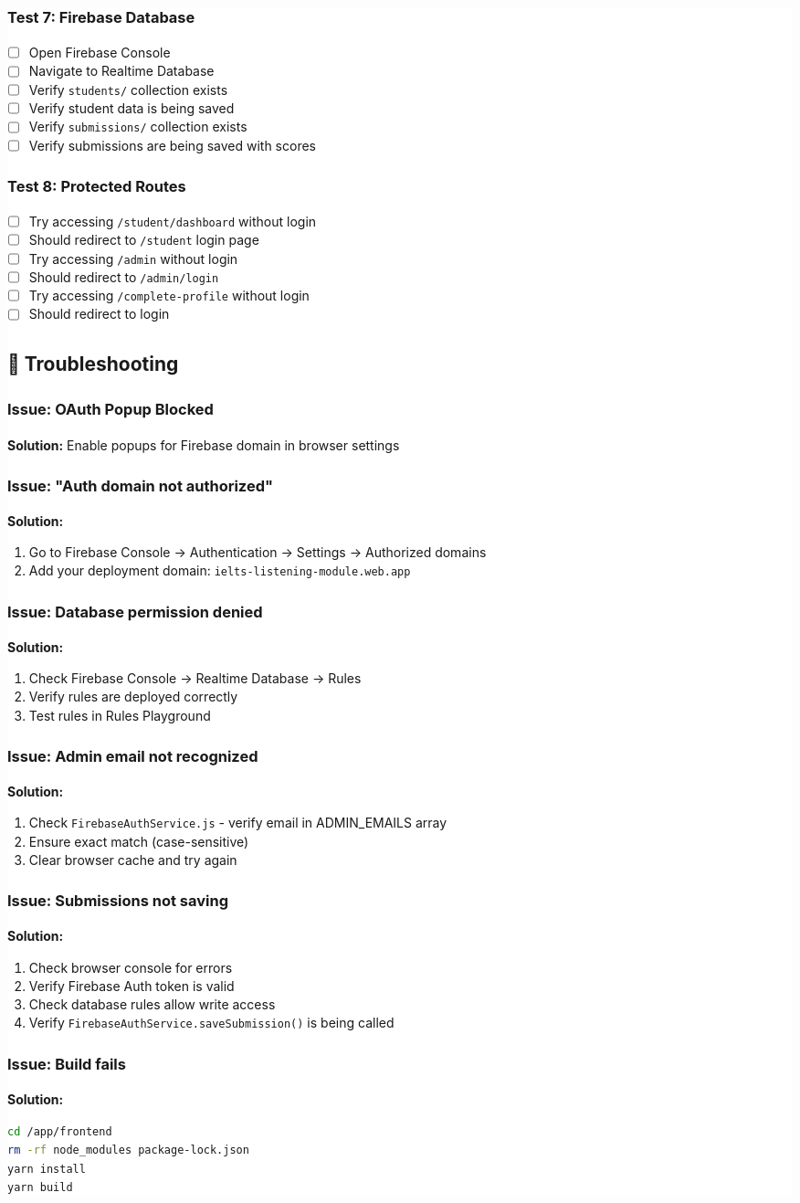### Test 7: Firebase Database
- [ ] Open Firebase Console
- [ ] Navigate to Realtime Database
- [ ] Verify `students/` collection exists
- [ ] Verify student data is being saved
- [ ] Verify `submissions/` collection exists
- [ ] Verify submissions are being saved with scores

### Test 8: Protected Routes
- [ ] Try accessing `/student/dashboard` without login
- [ ] Should redirect to `/student` login page
- [ ] Try accessing `/admin` without login
- [ ] Should redirect to `/admin/login`
- [ ] Try accessing `/complete-profile` without login
- [ ] Should redirect to login

## 🔧 Troubleshooting

### Issue: OAuth Popup Blocked
**Solution:** Enable popups for Firebase domain in browser settings

### Issue: "Auth domain not authorized"
**Solution:** 
1. Go to Firebase Console → Authentication → Settings → Authorized domains
2. Add your deployment domain: `ielts-listening-module.web.app`

### Issue: Database permission denied
**Solution:**
1. Check Firebase Console → Realtime Database → Rules
2. Verify rules are deployed correctly
3. Test rules in Rules Playground

### Issue: Admin email not recognized
**Solution:**
1. Check `FirebaseAuthService.js` - verify email in ADMIN_EMAILS array
2. Ensure exact match (case-sensitive)
3. Clear browser cache and try again

### Issue: Submissions not saving
**Solution:**
1. Check browser console for errors
2. Verify Firebase Auth token is valid
3. Check database rules allow write access
4. Verify `FirebaseAuthService.saveSubmission()` is being called

### Issue: Build fails
**Solution:**
```bash
cd /app/frontend
rm -rf node_modules package-lock.json
yarn install
yarn build
```
